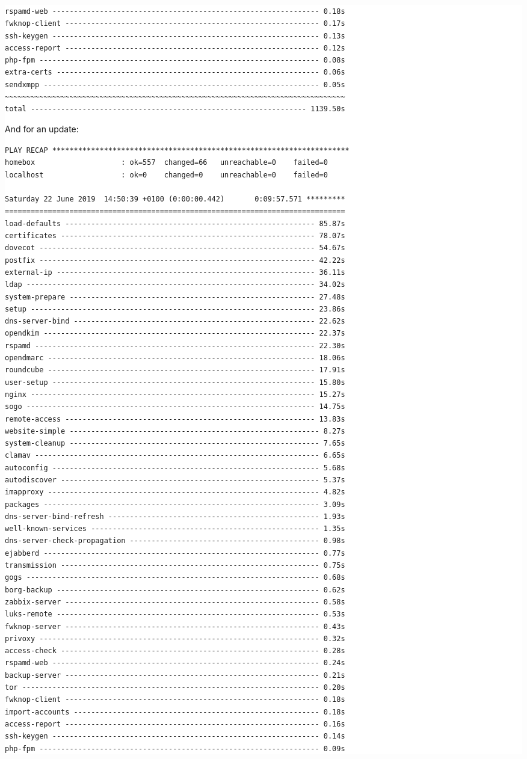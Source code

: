 ```
rspamd-web -------------------------------------------------------------- 0.18s
fwknop-client ----------------------------------------------------------- 0.17s
ssh-keygen -------------------------------------------------------------- 0.13s
access-report ----------------------------------------------------------- 0.12s
php-fpm ----------------------------------------------------------------- 0.08s
extra-certs ------------------------------------------------------------- 0.06s
sendxmpp ---------------------------------------------------------------- 0.05s
~~~~~~~~~~~~~~~~~~~~~~~~~~~~~~~~~~~~~~~~~~~~~~~~~~~~~~~~~~~~~~~~~~~~~~~~~~~~~~~
total ---------------------------------------------------------------- 1139.50s
```

And for an update:

```text
PLAY RECAP *********************************************************************
homebox                    : ok=557  changed=66   unreachable=0    failed=0
localhost                  : ok=0    changed=0    unreachable=0    failed=0

Saturday 22 June 2019  14:50:39 +0100 (0:00:00.442)       0:09:57.571 *********
===============================================================================
load-defaults ---------------------------------------------------------- 85.87s
certificates ----------------------------------------------------------- 78.07s
dovecot ---------------------------------------------------------------- 54.67s
postfix ---------------------------------------------------------------- 42.22s
external-ip ------------------------------------------------------------ 36.11s
ldap ------------------------------------------------------------------- 34.02s
system-prepare --------------------------------------------------------- 27.48s
setup ------------------------------------------------------------------ 23.86s
dns-server-bind -------------------------------------------------------- 22.62s
opendkim --------------------------------------------------------------- 22.37s
rspamd ----------------------------------------------------------------- 22.30s
opendmarc -------------------------------------------------------------- 18.06s
roundcube -------------------------------------------------------------- 17.91s
user-setup ------------------------------------------------------------- 15.80s
nginx ------------------------------------------------------------------ 15.27s
sogo ------------------------------------------------------------------- 14.75s
remote-access ---------------------------------------------------------- 13.83s
website-simple ---------------------------------------------------------- 8.27s
system-cleanup ---------------------------------------------------------- 7.65s
clamav ------------------------------------------------------------------ 6.65s
autoconfig -------------------------------------------------------------- 5.68s
autodiscover ------------------------------------------------------------ 5.37s
imapproxy --------------------------------------------------------------- 4.82s
packages ---------------------------------------------------------------- 3.09s
dns-server-bind-refresh ------------------------------------------------- 1.93s
well-known-services ----------------------------------------------------- 1.35s
dns-server-check-propagation -------------------------------------------- 0.98s
ejabberd ---------------------------------------------------------------- 0.77s
transmission ------------------------------------------------------------ 0.75s
gogs -------------------------------------------------------------------- 0.68s
borg-backup ------------------------------------------------------------- 0.62s
zabbix-server ----------------------------------------------------------- 0.58s
luks-remote ------------------------------------------------------------- 0.53s
fwknop-server ----------------------------------------------------------- 0.43s
privoxy ----------------------------------------------------------------- 0.32s
access-check ------------------------------------------------------------ 0.28s
rspamd-web -------------------------------------------------------------- 0.24s
backup-server ----------------------------------------------------------- 0.21s
tor --------------------------------------------------------------------- 0.20s
fwknop-client ----------------------------------------------------------- 0.18s
import-accounts --------------------------------------------------------- 0.18s
access-report ----------------------------------------------------------- 0.16s
ssh-keygen -------------------------------------------------------------- 0.14s
php-fpm ----------------------------------------------------------------- 0.09s
```